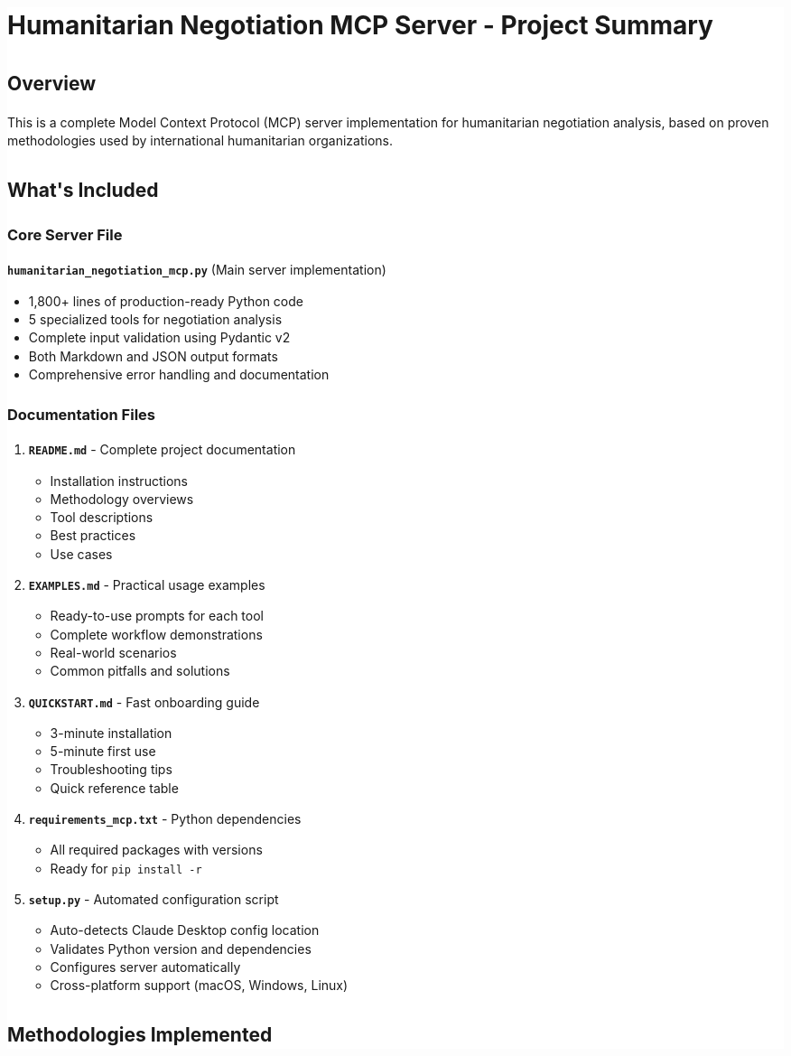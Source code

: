 # Humanitarian Negotiation MCP Server - Project Summary

## Overview

This is a complete Model Context Protocol (MCP) server implementation for humanitarian negotiation analysis, based on proven methodologies used by international humanitarian organizations.

## What's Included

### Core Server File
**`humanitarian_negotiation_mcp.py`** (Main server implementation)
- 1,800+ lines of production-ready Python code
- 5 specialized tools for negotiation analysis
- Complete input validation using Pydantic v2
- Both Markdown and JSON output formats
- Comprehensive error handling and documentation

### Documentation Files

1. **`README.md`** - Complete project documentation
   - Installation instructions
   - Methodology overviews
   - Tool descriptions
   - Best practices
   - Use cases

2. **`EXAMPLES.md`** - Practical usage examples
   - Ready-to-use prompts for each tool
   - Complete workflow demonstrations
   - Real-world scenarios
   - Common pitfalls and solutions

3. **`QUICKSTART.md`** - Fast onboarding guide
   - 3-minute installation
   - 5-minute first use
   - Troubleshooting tips
   - Quick reference table

4. **`requirements_mcp.txt`** - Python dependencies
   - All required packages with versions
   - Ready for `pip install -r`

5. **`setup.py`** - Automated configuration script
   - Auto-detects Claude Desktop config location
   - Validates Python version and dependencies
   - Configures server automatically
   - Cross-platform support (macOS, Windows, Linux)

## Methodologies Implemented
